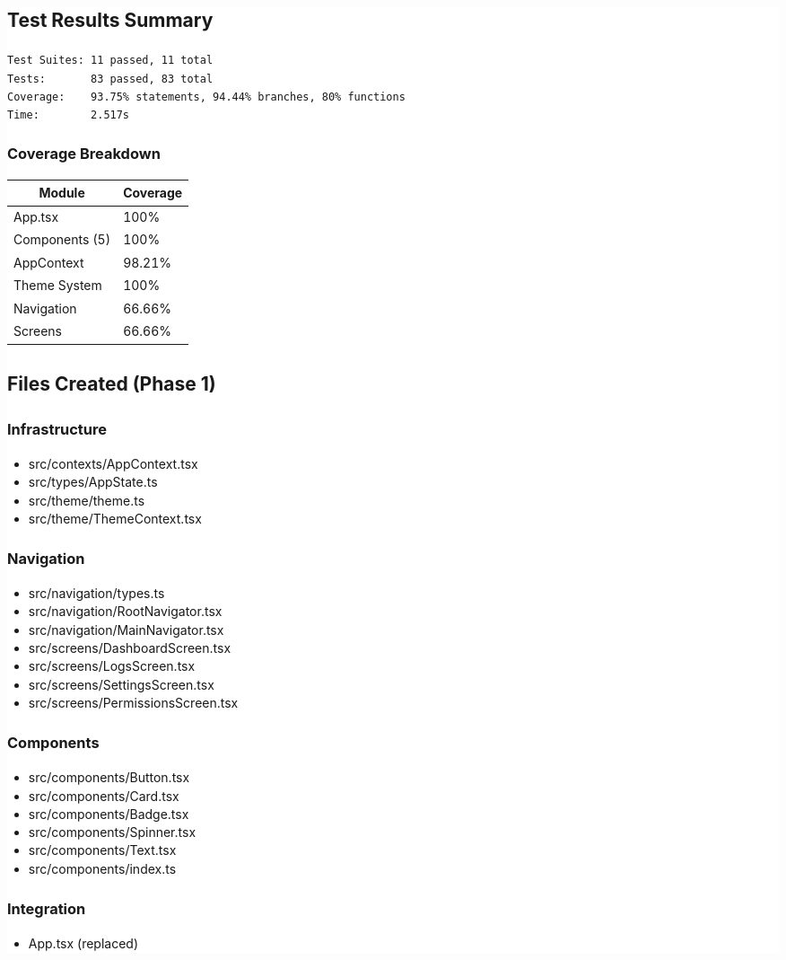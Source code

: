 ## Test Results Summary

```
Test Suites: 11 passed, 11 total
Tests:       83 passed, 83 total
Coverage:    93.75% statements, 94.44% branches, 80% functions
Time:        2.517s
```

### Coverage Breakdown
| Module | Coverage |
|--------|----------|
| App.tsx | 100% |
| Components (5) | 100% |
| AppContext | 98.21% |
| Theme System | 100% |
| Navigation | 66.66% |
| Screens | 66.66% |

## Files Created (Phase 1)

### Infrastructure
- src/contexts/AppContext.tsx
- src/types/AppState.ts
- src/theme/theme.ts
- src/theme/ThemeContext.tsx

### Navigation
- src/navigation/types.ts
- src/navigation/RootNavigator.tsx
- src/navigation/MainNavigator.tsx
- src/screens/DashboardScreen.tsx
- src/screens/LogsScreen.tsx
- src/screens/SettingsScreen.tsx
- src/screens/PermissionsScreen.tsx

### Components
- src/components/Button.tsx
- src/components/Card.tsx
- src/components/Badge.tsx
- src/components/Spinner.tsx
- src/components/Text.tsx
- src/components/index.ts

### Integration
- App.tsx (replaced)
